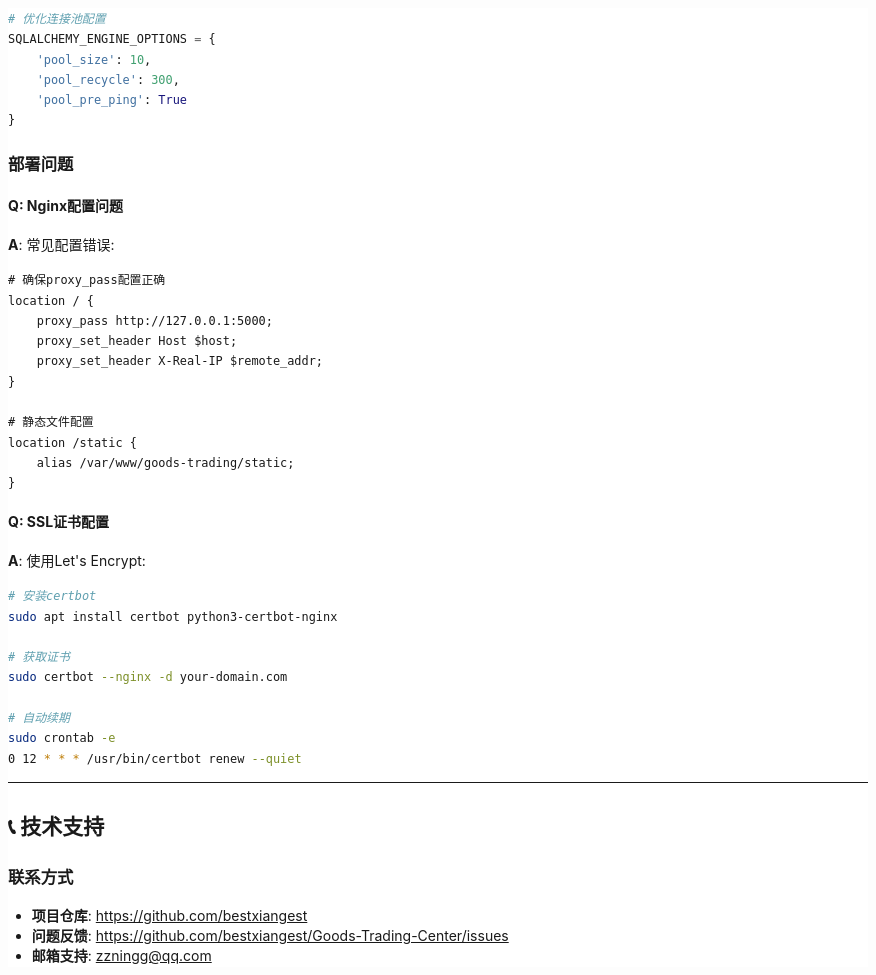 ```python
# 优化连接池配置
SQLALCHEMY_ENGINE_OPTIONS = {
    'pool_size': 10,
    'pool_recycle': 300,
    'pool_pre_ping': True
}
```

### 部署问题

#### Q: Nginx配置问题

**A**: 常见配置错误:

```nginx
# 确保proxy_pass配置正确
location / {
    proxy_pass http://127.0.0.1:5000;
    proxy_set_header Host $host;
    proxy_set_header X-Real-IP $remote_addr;
}

# 静态文件配置
location /static {
    alias /var/www/goods-trading/static;
}
```

#### Q: SSL证书配置

**A**: 使用Let's Encrypt:

```bash
# 安装certbot
sudo apt install certbot python3-certbot-nginx

# 获取证书
sudo certbot --nginx -d your-domain.com

# 自动续期
sudo crontab -e
0 12 * * * /usr/bin/certbot renew --quiet
```

---

## 📞 技术支持

### 联系方式

- **项目仓库**: https://github.com/bestxiangest
- **问题反馈**: https://github.com/bestxiangest/Goods-Trading-Center/issues
- **邮箱支持**: zzningg@qq.com
